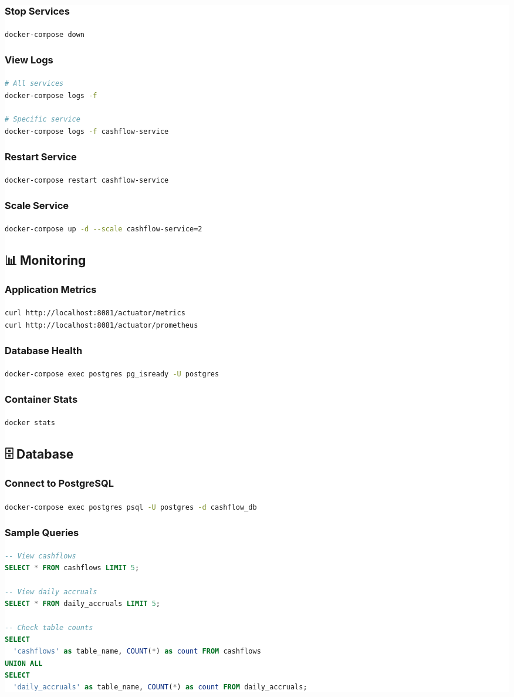 ### Stop Services
```bash
docker-compose down
```

### View Logs
```bash
# All services
docker-compose logs -f

# Specific service
docker-compose logs -f cashflow-service
```

### Restart Service
```bash
docker-compose restart cashflow-service
```

### Scale Service
```bash
docker-compose up -d --scale cashflow-service=2
```

## 📊 Monitoring

### Application Metrics
```bash
curl http://localhost:8081/actuator/metrics
curl http://localhost:8081/actuator/prometheus
```

### Database Health
```bash
docker-compose exec postgres pg_isready -U postgres
```

### Container Stats
```bash
docker stats
```

## 🗄️ Database

### Connect to PostgreSQL
```bash
docker-compose exec postgres psql -U postgres -d cashflow_db
```

### Sample Queries
```sql
-- View cashflows
SELECT * FROM cashflows LIMIT 5;

-- View daily accruals
SELECT * FROM daily_accruals LIMIT 5;

-- Check table counts
SELECT 
  'cashflows' as table_name, COUNT(*) as count FROM cashflows
UNION ALL
SELECT 
  'daily_accruals' as table_name, COUNT(*) as count FROM daily_accruals;
```
